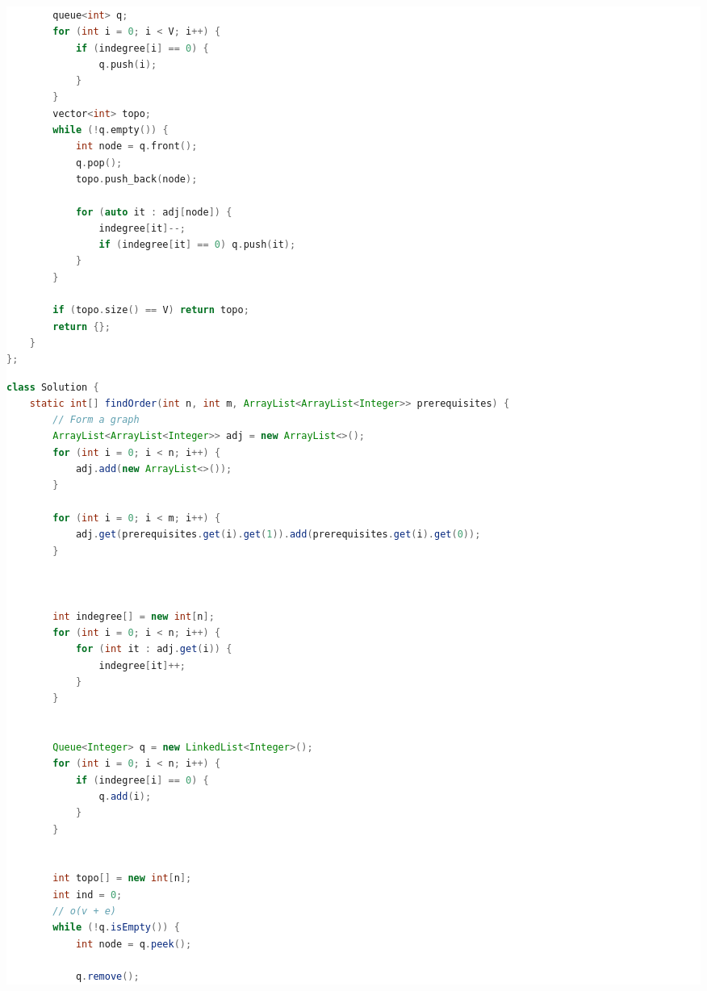 ```cpp
		queue<int> q;
		for (int i = 0; i < V; i++) {
			if (indegree[i] == 0) {
				q.push(i);
			}
		}
		vector<int> topo;
		while (!q.empty()) {
			int node = q.front();
			q.pop();
			topo.push_back(node);
			
			for (auto it : adj[node]) {
				indegree[it]--;
				if (indegree[it] == 0) q.push(it);
			}
		}

		if (topo.size() == V) return topo;
		return {};
	}
};
```
</TabItem>
<TabItem value="java" label="Java">

```java
class Solution {
    static int[] findOrder(int n, int m, ArrayList<ArrayList<Integer>> prerequisites) {
        // Form a graph
        ArrayList<ArrayList<Integer>> adj = new ArrayList<>();
        for (int i = 0; i < n; i++) {
            adj.add(new ArrayList<>());
        }

        for (int i = 0; i < m; i++) {
            adj.get(prerequisites.get(i).get(1)).add(prerequisites.get(i).get(0));
        }



        int indegree[] = new int[n];
        for (int i = 0; i < n; i++) {
            for (int it : adj.get(i)) {
                indegree[it]++;
            }
        }


        Queue<Integer> q = new LinkedList<Integer>();
        for (int i = 0; i < n; i++) {
            if (indegree[i] == 0) {
                q.add(i);
            }
        }


        int topo[] = new int[n];
        int ind = 0;
        // o(v + e)
        while (!q.isEmpty()) {
            int node = q.peek();

            q.remove();
```